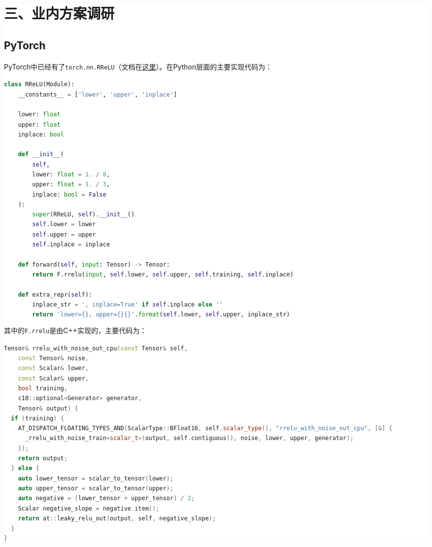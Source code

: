 # 三、业内方案调研
## PyTorch

PyTorch中已经有了`torch.nn.RReLU`（文档在[这里](https://pytorch.org/docs/stable/generated/torch.nn.RReLU.html?highlight=rrelu#torch.nn.RReLU)）。在Python层面的主要实现代码为：

```python
class RReLU(Module):
    __constants__ = ['lower', 'upper', 'inplace']

    lower: float
    upper: float
    inplace: bool

    def __init__(
        self,
        lower: float = 1. / 8,
        upper: float = 1. / 3,
        inplace: bool = False
    ):
        super(RReLU, self).__init__()
        self.lower = lower
        self.upper = upper
        self.inplace = inplace

    def forward(self, input: Tensor) -> Tensor:
        return F.rrelu(input, self.lower, self.upper, self.training, self.inplace)

    def extra_repr(self):
        inplace_str = ', inplace=True' if self.inplace else ''
        return 'lower={}, upper={}{}'.format(self.lower, self.upper, inplace_str)
```

其中的`F.rrelu`是由C++实现的，主要代码为：

```c++
Tensor& rrelu_with_noise_out_cpu(const Tensor& self,
    const Tensor& noise,
    const Scalar& lower,
    const Scalar& upper,
    bool training,
    c10::optional<Generator> generator,
    Tensor& output) {
  if (training) {
    AT_DISPATCH_FLOATING_TYPES_AND(ScalarType::BFloat16, self.scalar_type(), "rrelu_with_noise_out_cpu", [&] {
      _rrelu_with_noise_train<scalar_t>(output, self.contiguous(), noise, lower, upper, generator);
    });
    return output;
  } else {
    auto lower_tensor = scalar_to_tensor(lower);
    auto upper_tensor = scalar_to_tensor(upper);
    auto negative = (lower_tensor + upper_tensor) / 2;
    Scalar negative_slope = negative.item();
    return at::leaky_relu_out(output, self, negative_slope);
  }
}
```
